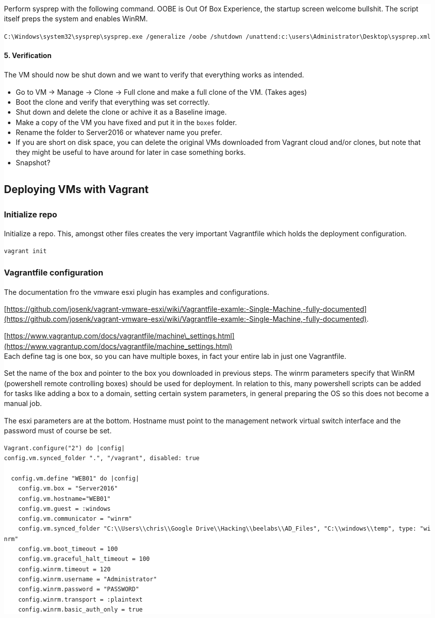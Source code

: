Perform sysprep with the following command. OOBE is Out Of Box Experience, the startup screen welcome bullshit. The script itself preps the system and enables WinRM.

`C:\Windows\system32\sysprep\sysprep.exe /generalize /oobe /shutdown /unattend:c:\users\Administrator\Desktop\sysprep.xml`

#### 5. Verification

The VM should now be shut down and we want to verify that everything works as intended.

* Go to VM -&gt; Manage -&gt; Clone -&gt; Full clone and make a full clone of the VM. \(Takes ages\)
* Boot the clone and verify that everything was set correctly.
* Shut down and delete the clone or achive it as a Baseline image.
* Make a copy of the VM you have fixed and put it in the `boxes` folder.
* Rename the folder to Server2016 or whatever name you prefer.
* If you are short on disk space, you can delete the original VMs downloaded from Vagrant cloud and/or clones, but note that they might be useful to have around for later in case something borks.
* Snapshot?

## Deploying VMs with Vagrant

### Initialize repo

Initialize a repo. This, amongst other files creates the very important Vagrantfile which holds the deployment configuration.

`vagrant init`

### Vagrantfile configuration

The documentation fro the vmware esxi plugin has examples and configurations.

[https://github.com/josenk/vagrant-vmware-esxi/wiki/Vagrantfile-examle:-Single-Machine,-fully-documented](https://github.com/josenk/vagrant-vmware-esxi/wiki/Vagrantfile-examle:-Single-Machine,-fully-documented).

[https://www.vagrantup.com/docs/vagrantfile/machine\_settings.html](https://www.vagrantup.com/docs/vagrantfile/machine_settings.html)  
Each define tag is one box, so you can have multiple boxes, in fact your entire lab in just one Vagrantfile.

Set the name of the box and pointer to the box you downloaded in previous steps. The winrm parameters specify that WinRM \(powershell remote controlling boxes\) should be used for deployment. In relation to this, many powershell scripts can be added for tasks like adding a box to a domain, setting certain system parameters, in general preparing the OS so this does not become a manual job.

The esxi parameters are at the bottom. Hostname must point to the management network virtual switch interface and the password must of course be set.

```text
Vagrant.configure("2") do |config|
config.vm.synced_folder ".", "/vagrant", disabled: true

  config.vm.define "WEB01" do |config|
    config.vm.box = "Server2016"
    config.vm.hostname="WEB01"
    config.vm.guest = :windows
    config.vm.communicator = "winrm"
    config.vm.synced_folder "C:\\Users\\chris\\Google Drive\\Hacking\\beelabs\\AD_Files", "C:\\windows\\temp", type: "winrm"
    config.vm.boot_timeout = 100
    config.vm.graceful_halt_timeout = 100
    config.winrm.timeout = 120
    config.winrm.username = "Administrator"
    config.winrm.password = "PASSWORD"
    config.winrm.transport = :plaintext
    config.winrm.basic_auth_only = true
```